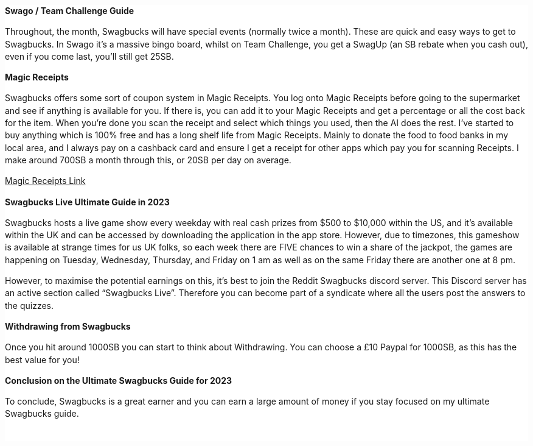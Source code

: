 **Swago / Team Challenge Guide**

Throughout, the month, Swagbucks will have special events (normally twice a month). These are quick and easy ways to get to Swagbucks. In Swago it’s a massive bingo board, whilst on Team Challenge, you get a SwagUp (an SB rebate when you cash out), even if you come last, you’ll still get 25SB.

**Magic Receipts**

Swagbucks offers some sort of coupon system in Magic Receipts. You log onto Magic Receipts before going to the supermarket and see if anything is available for you. If there is, you can add it to your Magic Receipts and get a percentage or all the cost back for the item. When you’re done you scan the receipt and select which things you used, then the AI does the rest. I’ve started to buy anything which is 100% free and has a long shelf life from Magic Receipts. Mainly to donate the food to food banks in my local area, and I always pay on a cashback card and ensure I get a receipt for other apps which pay you for scanning Receipts. I make around 700SB a month through this, or 20SB per day on average.

[Magic Receipts Link](https://www.swagbucks.com/grocery-receipts)

**Swagbucks Live Ultimate Guide in 2023**

Swagbucks hosts a live game show every weekday with real cash prizes from $500 to $10,000 within the US, and it’s available within the UK and can be accessed by downloading the application in the app store. However, due to timezones, this gameshow is available at strange times for us UK folks, so each week there are FIVE chances to win a share of the jackpot, the games are happening on Tuesday, Wednesday, Thursday, and Friday on 1 am as well as on the same Friday there are another one at 8 pm.

However, to maximise the potential earnings on this, it’s best to join the Reddit Swagbucks discord server. This Discord server has an active section called “Swagbucks Live”. Therefore you can become part of a syndicate where all the users post the answers to the quizzes.

**Withdrawing from Swagbucks**

Once you hit around 1000SB you can start to think about Withdrawing. You can choose a £10 Paypal for 1000SB, as this has the best value for you!

**Conclusion on the Ultimate Swagbucks Guide for 2023**

To conclude, Swagbucks is a great earner and you can earn a large amount of money if you stay focused on my ultimate Swagbucks guide.

&#x200B;
